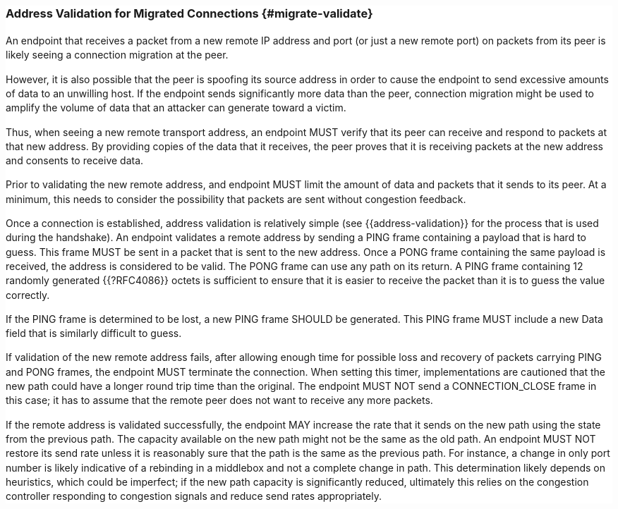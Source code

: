 
### Address Validation for Migrated Connections {#migrate-validate}

An endpoint that receives a packet from a new remote IP address and port (or
just a new remote port) on packets from its peer is likely seeing a connection
migration at the peer.

However, it is also possible that the peer is spoofing its source address in
order to cause the endpoint to send excessive amounts of data to an unwilling
host.  If the endpoint sends significantly more data than the peer, connection
migration might be used to amplify the volume of data that an attacker can
generate toward a victim.

Thus, when seeing a new remote transport address, an endpoint MUST verify that
its peer can receive and respond to packets at that new address.  By providing
copies of the data that it receives, the peer proves that it is receiving
packets at the new address and consents to receive data.

Prior to validating the new remote address, and endpoint MUST limit the amount
of data and packets that it sends to its peer.  At a minimum, this needs to
consider the possibility that packets are sent without congestion feedback.

Once a connection is established, address validation is relatively simple (see
{{address-validation}} for the process that is used during the handshake).  An
endpoint validates a remote address by sending a PING frame containing a payload
that is hard to guess.  This frame MUST be sent in a packet that is sent to the
new address.  Once a PONG frame containing the same payload is received, the
address is considered to be valid.  The PONG frame can use any path on its
return.  A PING frame containing 12 randomly generated {{?RFC4086}} octets is
sufficient to ensure that it is easier to receive the packet than it is to guess
the value correctly.

If the PING frame is determined to be lost, a new PING frame SHOULD be
generated.  This PING frame MUST include a new Data field that is similarly
difficult to guess.

If validation of the new remote address fails, after allowing enough time for
possible loss and recovery of packets carrying PING and PONG frames, the
endpoint MUST terminate the connection.  When setting this timer,
implementations are cautioned that the new path could have a longer round trip
time than the original.  The endpoint MUST NOT send a CONNECTION_CLOSE frame in
this case; it has to assume that the remote peer does not want to receive any
more packets.

If the remote address is validated successfully, the endpoint MAY increase the
rate that it sends on the new path using the state from the previous path.  The
capacity available on the new path might not be the same as the old path.  An
endpoint MUST NOT restore its send rate unless it is reasonably sure that the
path is the same as the previous path.  For instance, a change in only port
number is likely indicative of a rebinding in a middlebox and not a complete
change in path.  This determination likely depends on heuristics, which could be
imperfect; if the new path capacity is significantly reduced, ultimately this
relies on the congestion controller responding to congestion signals and reduce
send rates appropriately.
